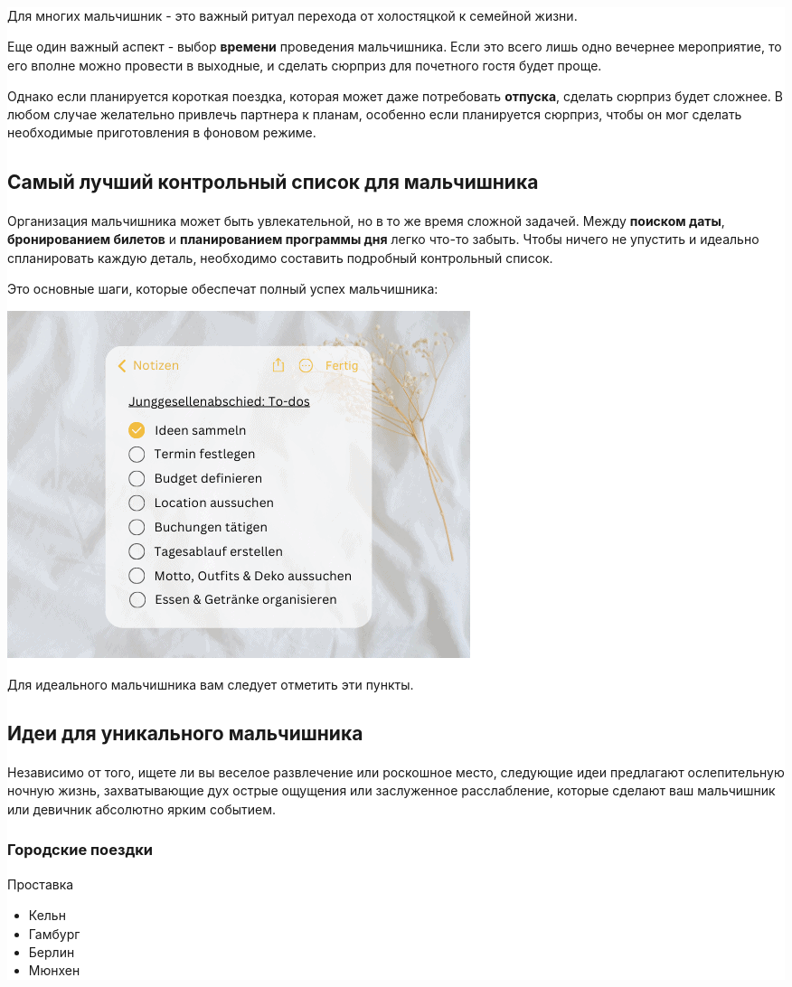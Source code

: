 Для многих мальчишник - это важный ритуал перехода от холостяцкой к семейной жизни.

Еще один важный аспект - выбор **времени** проведения мальчишника. Если это всего лишь одно вечернее мероприятие, то его вполне можно провести в выходные, и сделать сюрприз для почетного гостя будет проще.

Однако если планируется короткая поездка, которая может даже потребовать **отпуска**, сделать сюрприз будет сложнее. В любом случае желательно привлечь партнера к планам, особенно если планируется сюрприз, чтобы он мог сделать необходимые приготовления в фоновом режиме.

## Самый лучший контрольный список для мальчишника

Организация мальчишника может быть увлекательной, но в то же время сложной задачей. Между **поиском даты**, **бронированием билетов** и **планированием программы дня** легко что-то забыть. Чтобы ничего не упустить и идеально спланировать каждую деталь, необходимо составить подробный контрольный список.

Это основные шаги, которые обеспечат полный успех мальчишника:

![Контрольный список для мальчишника](Checkliste-Junggesellenabschied.png)

Для идеального мальчишника вам следует отметить эти пункты.

## Идеи для уникального мальчишника

Независимо от того, ищете ли вы веселое развлечение или роскошное место, следующие идеи предлагают ослепительную ночную жизнь, захватывающие дух острые ощущения или заслуженное расслабление, которые сделают ваш мальчишник или девичник абсолютно ярким событием.

### Городские поездки

Проставка

- Кельн
- Гамбург
- Берлин
- Мюнхен
